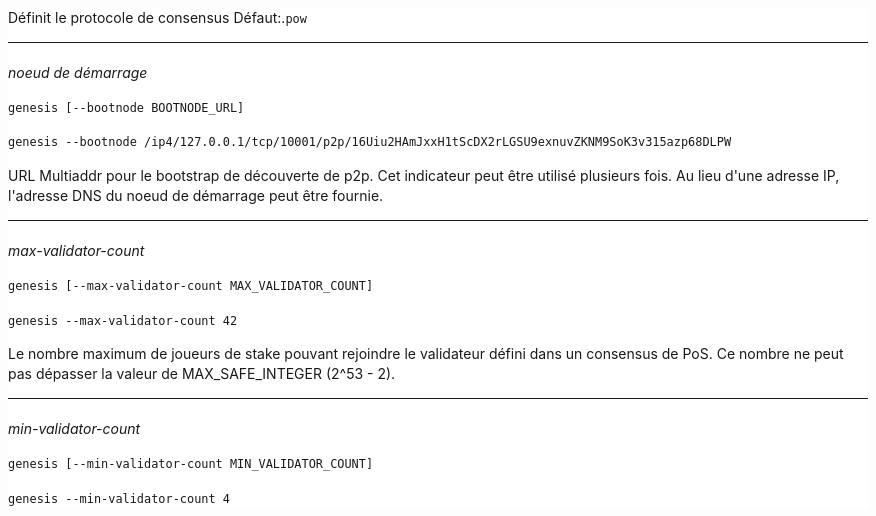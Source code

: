 Définit le protocole de consensus Défaut:.`pow`

---

#### <h4></h4><i>noeud de démarrage</i>

<Tabs>
  <TabItem value="syntax" label="Syntax" default>

    genesis [--bootnode BOOTNODE_URL]

</TabItem>
  <TabItem value="example" label="Example">

    genesis --bootnode /ip4/127.0.0.1/tcp/10001/p2p/16Uiu2HAmJxxH1tScDX2rLGSU9exnuvZKNM9SoK3v315azp68DLPW

</TabItem>
</Tabs>

URL Multiaddr pour le bootstrap de découverte de p2p. Cet indicateur peut être utilisé plusieurs fois.
Au lieu d'une adresse IP, l'adresse DNS du noeud de démarrage peut être fournie.

---

#### <h4></h4><i>max-validator-count</i>

<Tabs>
  <TabItem value="syntax" label="Syntax" default>

    genesis [--max-validator-count MAX_VALIDATOR_COUNT]

</TabItem>
  <TabItem value="example" label="Example">

    genesis --max-validator-count 42

</TabItem>
</Tabs>

Le nombre maximum de joueurs de stake pouvant rejoindre le validateur défini dans un consensus de PoS.
Ce nombre ne peut pas dépasser la valeur de MAX_SAFE_INTEGER (2^53 - 2).

---

#### <h4></h4><i>min-validator-count</i>

<Tabs>
  <TabItem value="syntax" label="Syntax" default>

    genesis [--min-validator-count MIN_VALIDATOR_COUNT]

</TabItem>
  <TabItem value="example" label="Example">

    genesis --min-validator-count 4

</TabItem>
</Tabs>
